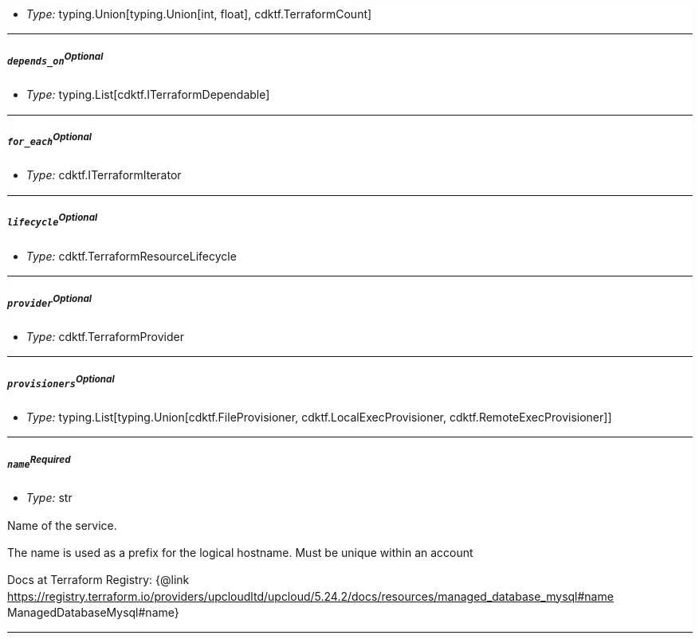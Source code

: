 - *Type:* typing.Union[typing.Union[int, float], cdktf.TerraformCount]

---

##### `depends_on`<sup>Optional</sup> <a name="depends_on" id="@cdktf/provider-upcloud.managedDatabaseMysql.ManagedDatabaseMysql.Initializer.parameter.dependsOn"></a>

- *Type:* typing.List[cdktf.ITerraformDependable]

---

##### `for_each`<sup>Optional</sup> <a name="for_each" id="@cdktf/provider-upcloud.managedDatabaseMysql.ManagedDatabaseMysql.Initializer.parameter.forEach"></a>

- *Type:* cdktf.ITerraformIterator

---

##### `lifecycle`<sup>Optional</sup> <a name="lifecycle" id="@cdktf/provider-upcloud.managedDatabaseMysql.ManagedDatabaseMysql.Initializer.parameter.lifecycle"></a>

- *Type:* cdktf.TerraformResourceLifecycle

---

##### `provider`<sup>Optional</sup> <a name="provider" id="@cdktf/provider-upcloud.managedDatabaseMysql.ManagedDatabaseMysql.Initializer.parameter.provider"></a>

- *Type:* cdktf.TerraformProvider

---

##### `provisioners`<sup>Optional</sup> <a name="provisioners" id="@cdktf/provider-upcloud.managedDatabaseMysql.ManagedDatabaseMysql.Initializer.parameter.provisioners"></a>

- *Type:* typing.List[typing.Union[cdktf.FileProvisioner, cdktf.LocalExecProvisioner, cdktf.RemoteExecProvisioner]]

---

##### `name`<sup>Required</sup> <a name="name" id="@cdktf/provider-upcloud.managedDatabaseMysql.ManagedDatabaseMysql.Initializer.parameter.name"></a>

- *Type:* str

Name of the service.

The name is used as a prefix for the logical hostname. Must be unique within an account

Docs at Terraform Registry: {@link https://registry.terraform.io/providers/upcloudltd/upcloud/5.24.2/docs/resources/managed_database_mysql#name ManagedDatabaseMysql#name}

---